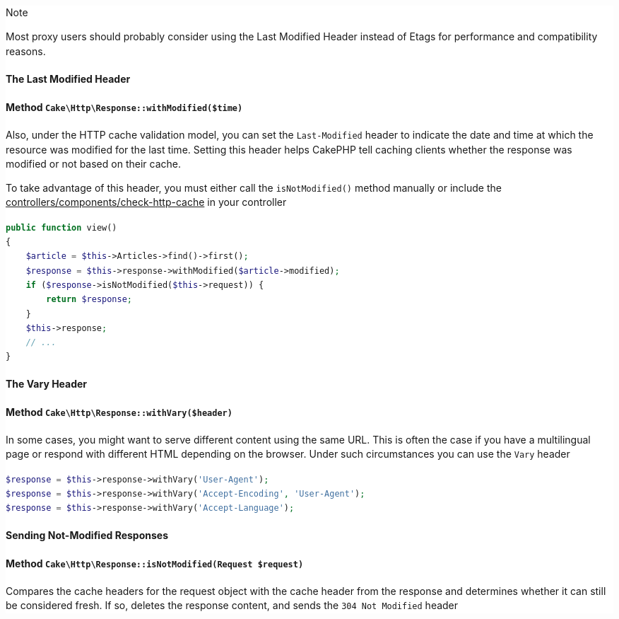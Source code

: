 > [!NOTE]
> Most proxy users should probably consider using the Last Modified Header
> instead of Etags for performance and compatibility reasons.
>

#### The Last Modified Header

#### Method `Cake\Http\Response::withModified($time)`

Also, under the HTTP cache validation model, you can set the `Last-Modified`
header to indicate the date and time at which the resource was modified for the
last time. Setting this header helps CakePHP tell caching clients whether the
response was modified or not based on their cache.

To take advantage of this header, you must either call the
`isNotModified()` method manually or include the
[controllers/components/check-http-cache](/en/controllers/components/check-http-cache.md) in your controller

```php
public function view()
{
    $article = $this->Articles->find()->first();
    $response = $this->response->withModified($article->modified);
    if ($response->isNotModified($this->request)) {
        return $response;
    }
    $this->response;
    // ...
}

```

#### The Vary Header

#### Method `Cake\Http\Response::withVary($header)`

In some cases, you might want to serve different content using the same URL.
This is often the case if you have a multilingual page or respond with different
HTML depending on the browser. Under such circumstances you can use the `Vary`
header

```php
$response = $this->response->withVary('User-Agent');
$response = $this->response->withVary('Accept-Encoding', 'User-Agent');
$response = $this->response->withVary('Accept-Language');

```

#### Sending Not-Modified Responses

#### Method `Cake\Http\Response::isNotModified(Request $request)`

Compares the cache headers for the request object with the cache header from the
response and determines whether it can still be considered fresh. If so, deletes
the response content, and sends the `304 Not Modified` header
